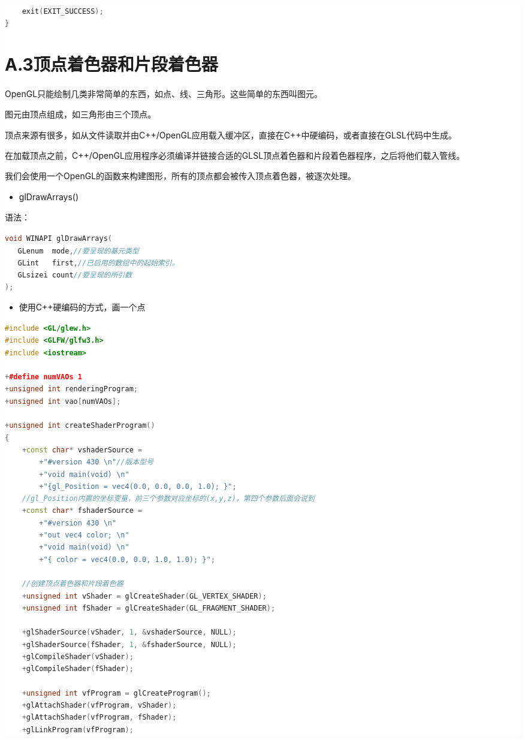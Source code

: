```c++
	exit(EXIT_SUCCESS);
}
```



# A.3顶点着色器和片段着色器

OpenGL只能绘制几类非常简单的东西，如点、线、三角形。这些简单的东西叫图元。

图元由顶点组成，如三角形由三个顶点。

顶点来源有很多，如从文件读取并由C++/OpenGL应用载入缓冲区，直接在C++中硬编码，或者直接在GLSL代码中生成。

在加载顶点之前，C++/OpenGL应用程序必须编译并链接合适的GLSL顶点着色器和片段着色器程序，之后将他们载入管线。

我们会使用一个OpenGL的函数来构建图形，所有的顶点都会被传入顶点着色器，被逐次处理。

- glDrawArrays()

语法：

```c++
void WINAPI glDrawArrays(
   GLenum  mode,//要呈现的基元类型
   GLint   first,//已启用的数组中的起始索引。
   GLsizei count//要呈现的所引数
);
```

- 使用C++硬编码的方式，画一个点

```c++
#include <GL/glew.h>
#include <GLFW/glfw3.h>
#include <iostream>

+#define numVAOs 1
+unsigned int renderingProgram;
+unsigned int vao[numVAOs];

+unsigned int createShaderProgram()
{
	+const char* vshaderSource =
		+"#version 430 \n"//版本型号
		+"void main(void) \n"
		+"{gl_Position = vec4(0.0, 0.0, 0.0, 1.0); }";
    //gl_Position内置的坐标变量，前三个参数对应坐标的(x,y,z)，第四个参数后面会说到
	+const char* fshaderSource =
		+"#version 430 \n"
		+"out vec4 color; \n"
		+"void main(void) \n"
		+"{ color = vec4(0.0, 0.0, 1.0, 1.0); }";

	//创建顶点着色器和片段着色器
	+unsigned int vShader = glCreateShader(GL_VERTEX_SHADER);
	+unsigned int fShader = glCreateShader(GL_FRAGMENT_SHADER);

	+glShaderSource(vShader, 1, &vshaderSource, NULL); 
	+glShaderSource(fShader, 1, &fshaderSource, NULL);
	+glCompileShader(vShader);
	+glCompileShader(fShader);

	+unsigned int vfProgram = glCreateProgram();
	+glAttachShader(vfProgram, vShader);
	+glAttachShader(vfProgram, fShader);
	+glLinkProgram(vfProgram);

```